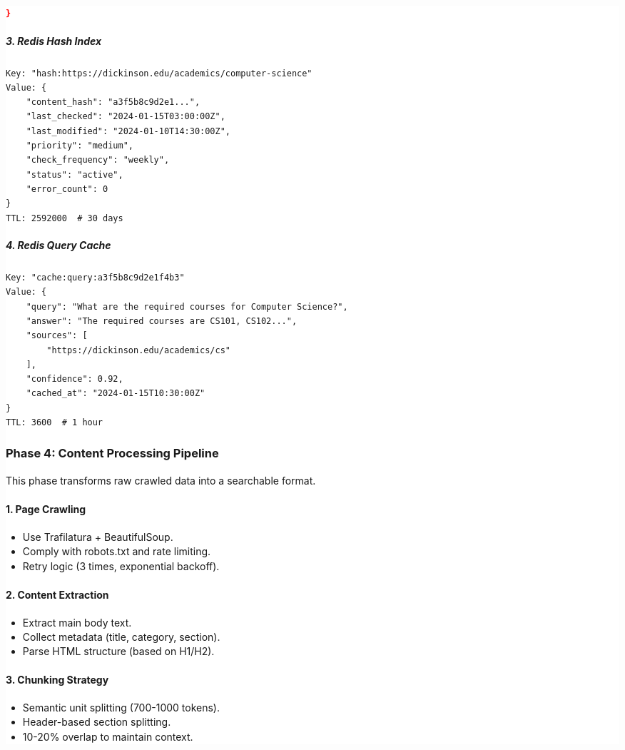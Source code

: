 ```json
}
```

##### 3. Redis Hash Index

```
Key: "hash:https://dickinson.edu/academics/computer-science"
Value: {
    "content_hash": "a3f5b8c9d2e1...",
    "last_checked": "2024-01-15T03:00:00Z",
    "last_modified": "2024-01-10T14:30:00Z",
    "priority": "medium",
    "check_frequency": "weekly",
    "status": "active",
    "error_count": 0
}
TTL: 2592000  # 30 days
```

##### 4. Redis Query Cache

```
Key: "cache:query:a3f5b8c9d2e1f4b3"
Value: {
    "query": "What are the required courses for Computer Science?",
    "answer": "The required courses are CS101, CS102...",
    "sources": [
        "https://dickinson.edu/academics/cs"
    ],
    "confidence": 0.92,
    "cached_at": "2024-01-15T10:30:00Z"
}
TTL: 3600  # 1 hour
```

### Phase 4: Content Processing Pipeline

This phase transforms raw crawled data into a searchable format.

#### 1. Page Crawling
- Use Trafilatura + BeautifulSoup.
- Comply with robots.txt and rate limiting.
- Retry logic (3 times, exponential backoff).

#### 2. Content Extraction
- Extract main body text.
- Collect metadata (title, category, section).
- Parse HTML structure (based on H1/H2).

#### 3. Chunking Strategy
- Semantic unit splitting (700-1000 tokens).
- Header-based section splitting.
- 10-20% overlap to maintain context.
